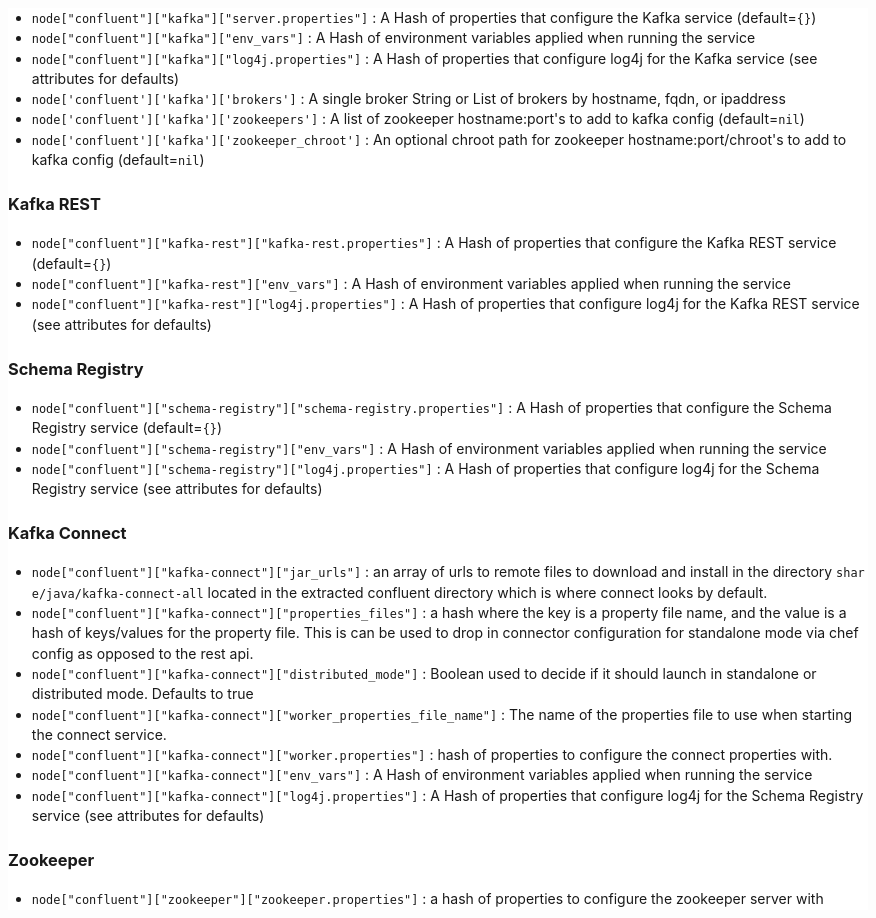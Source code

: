  * `node["confluent"]["kafka"]["server.properties"]` : A Hash of properties that configure the Kafka service (default=`{}`)
 * `node["confluent"]["kafka"]["env_vars"]` : A Hash of environment variables applied when running the service
 * `node["confluent"]["kafka"]["log4j.properties"]` : A Hash of properties that configure log4j for the Kafka service (see attributes for defaults)
 * `node['confluent']['kafka']['brokers']` : A single broker String or List of brokers by hostname, fqdn, or ipaddress
 * `node['confluent']['kafka']['zookeepers']` : A list of zookeeper hostname:port's to add to kafka config (default=`nil`)
 * `node['confluent']['kafka']['zookeeper_chroot']` : An optional chroot path for zookeeper hostname:port/chroot's to add to kafka config (default=`nil`)

### Kafka REST

 * `node["confluent"]["kafka-rest"]["kafka-rest.properties"]` : A Hash of properties that configure the Kafka REST service (default=`{}`)
 * `node["confluent"]["kafka-rest"]["env_vars"]` : A Hash of environment variables applied when running the service
 * `node["confluent"]["kafka-rest"]["log4j.properties"]` : A Hash of properties that configure log4j for the Kafka REST service (see attributes for defaults)

### Schema Registry

 * `node["confluent"]["schema-registry"]["schema-registry.properties"]` : A Hash of properties that configure the Schema Registry service (default=`{}`)
 * `node["confluent"]["schema-registry"]["env_vars"]` : A Hash of environment variables applied when running the service
 * `node["confluent"]["schema-registry"]["log4j.properties"]` : A Hash of properties that configure log4j for the Schema Registry service (see attributes for defaults)

### Kafka Connect
* `node["confluent"]["kafka-connect"]["jar_urls"]` : an array of urls to remote files to download and install in the directory `share/java/kafka-connect-all` located in the extracted confluent directory which is where connect looks by default.
* `node["confluent"]["kafka-connect"]["properties_files"]` : a hash where the key is a property file name, and the value is a hash of keys/values for the property file. This is can be used to drop in connector configuration for standalone mode via chef config as opposed to the rest api.
* `node["confluent"]["kafka-connect"]["distributed_mode"]` : Boolean used to decide if it should launch in standalone or distributed mode. Defaults to true
* `node["confluent"]["kafka-connect"]["worker_properties_file_name"]` : The name of the properties file to use when starting the connect service.
* `node["confluent"]["kafka-connect"]["worker.properties"]` : hash of properties to configure the connect properties with.
* `node["confluent"]["kafka-connect"]["env_vars"]` : A Hash of environment variables applied when running the service
* `node["confluent"]["kafka-connect"]["log4j.properties"]` : A Hash of properties that configure log4j for the Schema Registry service (see attributes for defaults)

### Zookeeper
* `node["confluent"]["zookeeper"]["zookeeper.properties"]` : a hash of properties to configure the zookeeper server with
